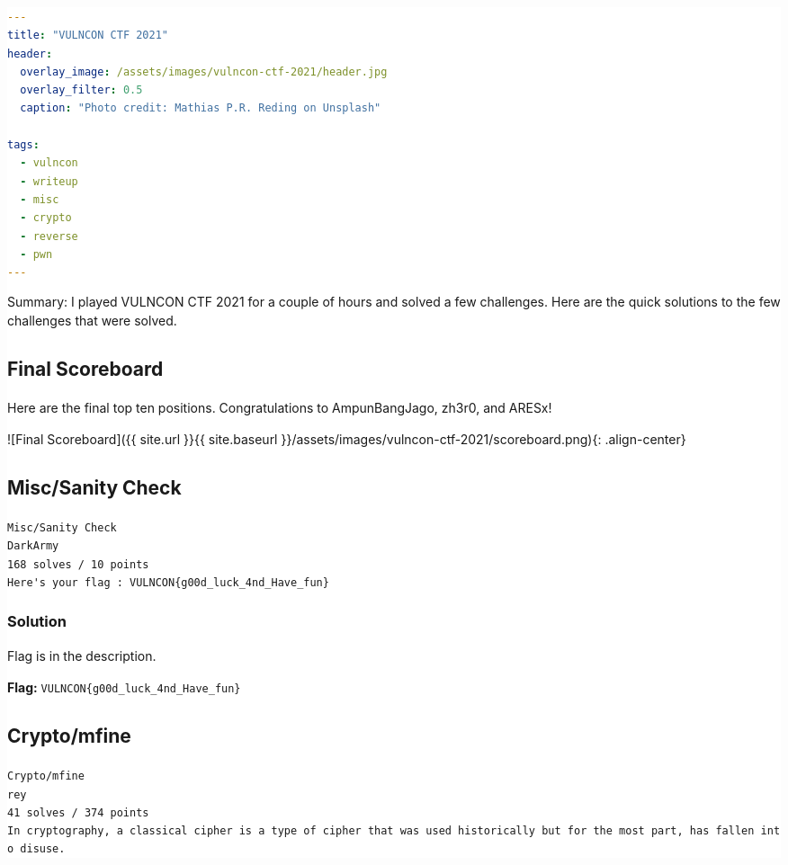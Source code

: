 ```yaml
---
title: "VULNCON CTF 2021"
header:
  overlay_image: /assets/images/vulncon-ctf-2021/header.jpg
  overlay_filter: 0.5
  caption: "Photo credit: Mathias P.R. Reding on Unsplash"

tags:
  - vulncon
  - writeup
  - misc
  - crypto
  - reverse
  - pwn
---
```


Summary: I played VULNCON CTF 2021 for a couple of hours and solved a few challenges. Here are the
quick solutions to the few challenges that were solved.

## Final Scoreboard

Here are the final top ten positions. Congratulations to AmpunBangJago, zh3r0, and ARESx!

![Final Scoreboard]({{ site.url }}{{ site.baseurl }}/assets/images/vulncon-ctf-2021/scoreboard.png){: .align-center}


## Misc/Sanity Check

```
Misc/Sanity Check
DarkArmy
168 solves / 10 points
Here's your flag : VULNCON{g00d_luck_4nd_Have_fun}
```

### Solution

Flag is in the description.

**Flag:** `VULNCON{g00d_luck_4nd_Have_fun}`


## Crypto/mfine

```
Crypto/mfine
rey
41 solves / 374 points
In cryptography, a classical cipher is a type of cipher that was used historically but for the most part, has fallen into disuse.
```
